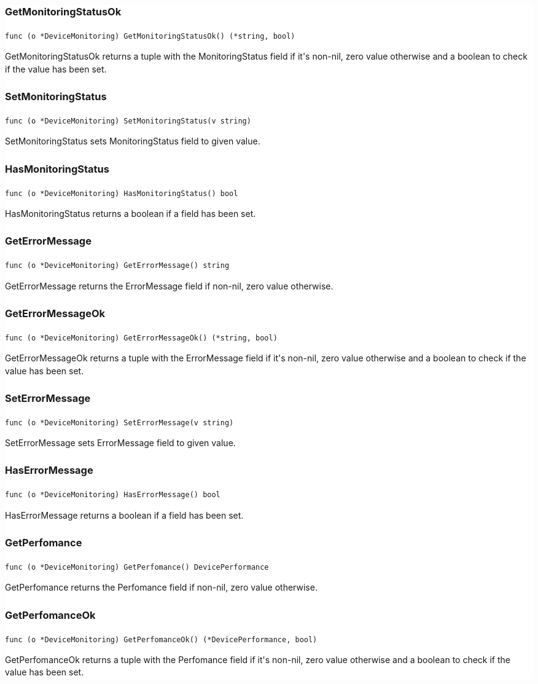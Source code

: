 ### GetMonitoringStatusOk

`func (o *DeviceMonitoring) GetMonitoringStatusOk() (*string, bool)`

GetMonitoringStatusOk returns a tuple with the MonitoringStatus field if it's non-nil, zero value otherwise
and a boolean to check if the value has been set.

### SetMonitoringStatus

`func (o *DeviceMonitoring) SetMonitoringStatus(v string)`

SetMonitoringStatus sets MonitoringStatus field to given value.

### HasMonitoringStatus

`func (o *DeviceMonitoring) HasMonitoringStatus() bool`

HasMonitoringStatus returns a boolean if a field has been set.

### GetErrorMessage

`func (o *DeviceMonitoring) GetErrorMessage() string`

GetErrorMessage returns the ErrorMessage field if non-nil, zero value otherwise.

### GetErrorMessageOk

`func (o *DeviceMonitoring) GetErrorMessageOk() (*string, bool)`

GetErrorMessageOk returns a tuple with the ErrorMessage field if it's non-nil, zero value otherwise
and a boolean to check if the value has been set.

### SetErrorMessage

`func (o *DeviceMonitoring) SetErrorMessage(v string)`

SetErrorMessage sets ErrorMessage field to given value.

### HasErrorMessage

`func (o *DeviceMonitoring) HasErrorMessage() bool`

HasErrorMessage returns a boolean if a field has been set.

### GetPerfomance

`func (o *DeviceMonitoring) GetPerfomance() DevicePerformance`

GetPerfomance returns the Perfomance field if non-nil, zero value otherwise.

### GetPerfomanceOk

`func (o *DeviceMonitoring) GetPerfomanceOk() (*DevicePerformance, bool)`

GetPerfomanceOk returns a tuple with the Perfomance field if it's non-nil, zero value otherwise
and a boolean to check if the value has been set.

